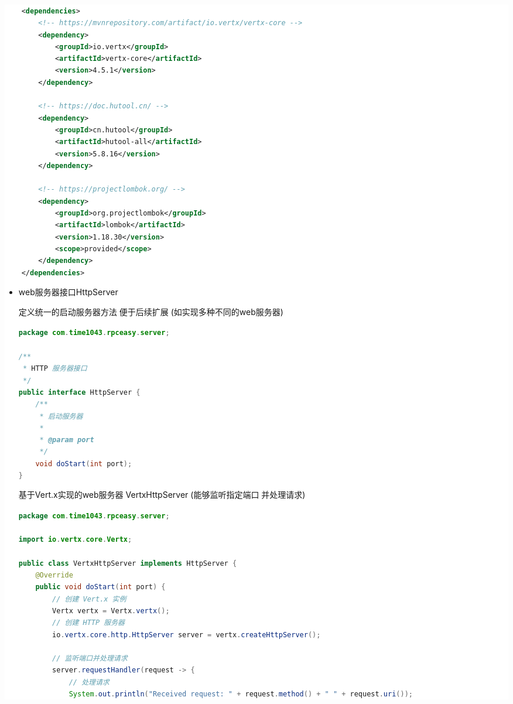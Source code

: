   ```xml
      <dependencies>
          <!-- https://mvnrepository.com/artifact/io.vertx/vertx-core -->
          <dependency>
              <groupId>io.vertx</groupId>
              <artifactId>vertx-core</artifactId>
              <version>4.5.1</version>
          </dependency>
  
          <!-- https://doc.hutool.cn/ -->
          <dependency>
              <groupId>cn.hutool</groupId>
              <artifactId>hutool-all</artifactId>
              <version>5.8.16</version>
          </dependency>
  
          <!-- https://projectlombok.org/ -->
          <dependency>
              <groupId>org.projectlombok</groupId>
              <artifactId>lombok</artifactId>
              <version>1.18.30</version>
              <scope>provided</scope>
          </dependency>
      </dependencies>
  ```

- web服务器接口HttpServer

  定义统一的启动服务器方法 便于后续扩展 (如实现多种不同的web服务器)

  ```java
  package com.time1043.rpceasy.server;
  
  /**
   * HTTP 服务器接口
   */
  public interface HttpServer {
      /**
       * 启动服务器
       *
       * @param port
       */
      void doStart(int port);
  }
  
  ```

  基于Vert.x实现的web服务器 VertxHttpServer (能够监听指定端口 并处理请求)

  ```java
  package com.time1043.rpceasy.server;
  
  import io.vertx.core.Vertx;
  
  public class VertxHttpServer implements HttpServer {
      @Override
      public void doStart(int port) {
          // 创建 Vert.x 实例
          Vertx vertx = Vertx.vertx();
          // 创建 HTTP 服务器
          io.vertx.core.http.HttpServer server = vertx.createHttpServer();
  
          // 监听端口并处理请求
          server.requestHandler(request -> {
              // 处理请求
              System.out.println("Received request: " + request.method() + " " + request.uri());
  
  ```